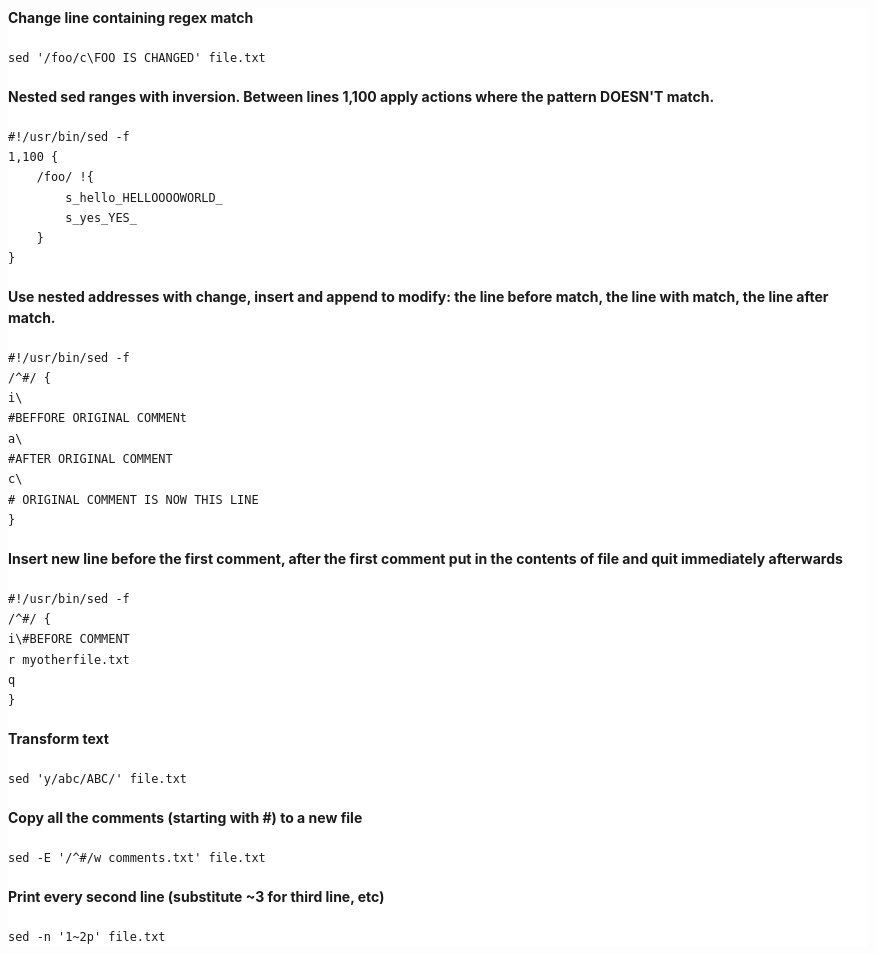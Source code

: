 #### Change line containing regex match
`sed '/foo/c\FOO IS CHANGED' file.txt `

#### Nested sed ranges with inversion. Between lines 1,100 apply actions where the pattern DOESN'T match.
```
#!/usr/bin/sed -f
1,100 {
	/foo/ !{
		s_hello_HELLOOOOWORLD_
		s_yes_YES_
	}
}

```


#### Use nested addresses with change, insert and append to modify: the line before match, the line with match, the line after match.
```
#!/usr/bin/sed -f
/^#/ {
i\
#BEFFORE ORIGINAL COMMENt
a\
#AFTER ORIGINAL COMMENT
c\
# ORIGINAL COMMENT IS NOW THIS LINE
}

```

#### Insert new line before the first comment, after the first comment put in the contents of file and quit immediately afterwards
```
#!/usr/bin/sed -f
/^#/ {
i\#BEFORE COMMENT
r myotherfile.txt
q
}
```

#### Transform text 
`sed 'y/abc/ABC/' file.txt `


#### Copy all the comments (starting with #) to a new file
`sed -E '/^#/w comments.txt' file.txt `

#### Print every second line (substitute ~3 for third line, etc)
`sed -n '1~2p' file.txt `
